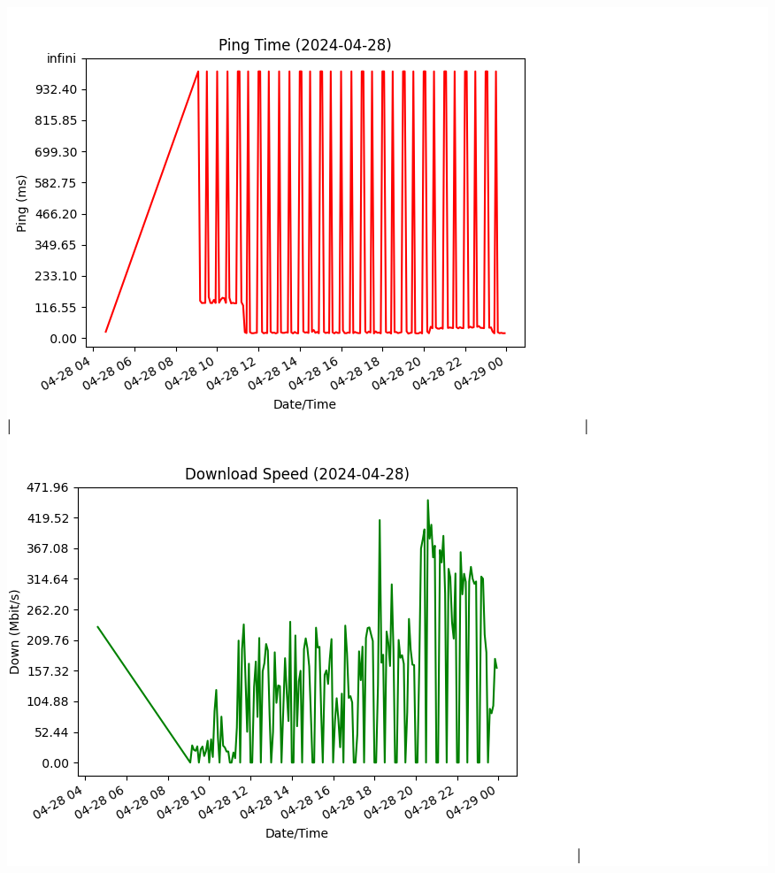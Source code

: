 | ![Internet Speed Ping](/assets/2024-04-28-Internet-Speed/ping.png) | ![Internet Speed Download](/assets/2024-04-28-Internet-Speed/download.png) |